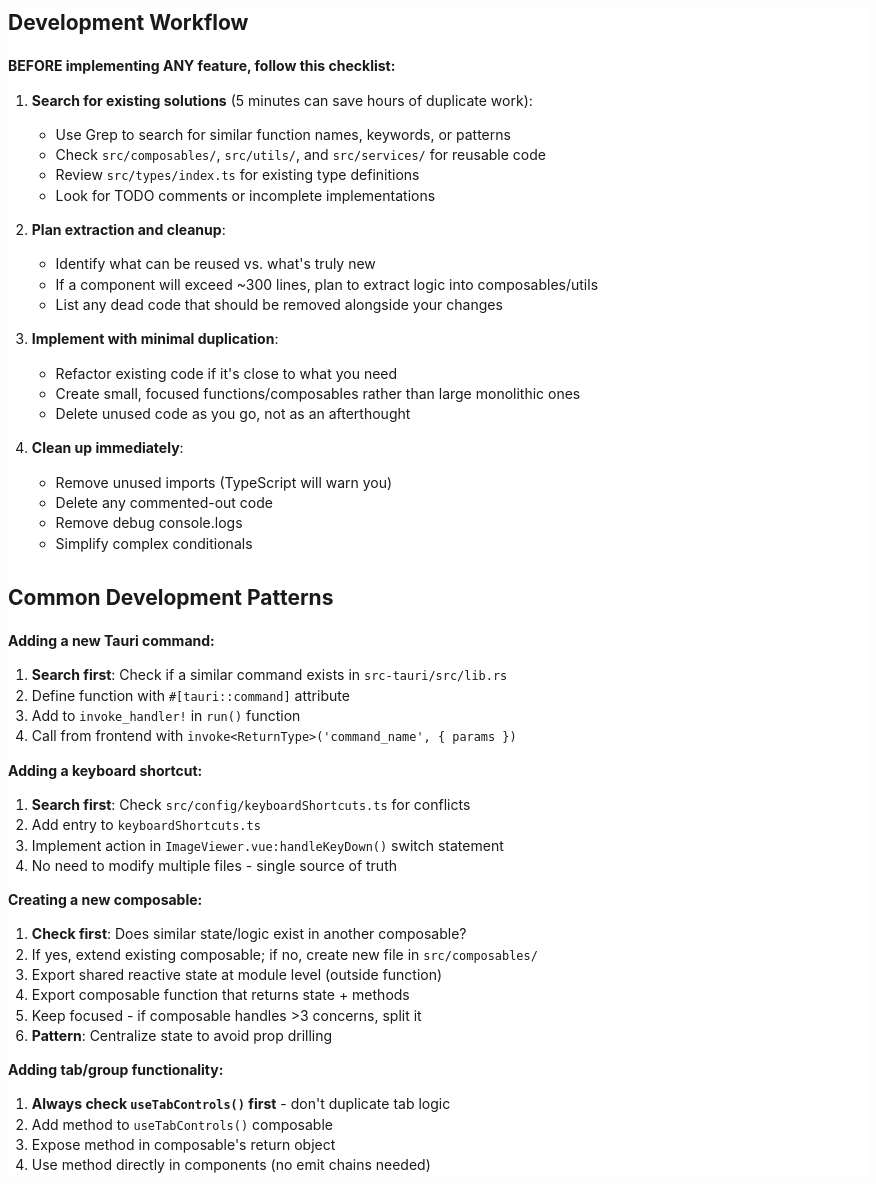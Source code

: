 ## Development Workflow

**BEFORE implementing ANY feature, follow this checklist:**

1. **Search for existing solutions** (5 minutes can save hours of duplicate work):
   - Use Grep to search for similar function names, keywords, or patterns
   - Check `src/composables/`, `src/utils/`, and `src/services/` for reusable code
   - Review `src/types/index.ts` for existing type definitions
   - Look for TODO comments or incomplete implementations

2. **Plan extraction and cleanup**:
   - Identify what can be reused vs. what's truly new
   - If a component will exceed ~300 lines, plan to extract logic into composables/utils
   - List any dead code that should be removed alongside your changes

3. **Implement with minimal duplication**:
   - Refactor existing code if it's close to what you need
   - Create small, focused functions/composables rather than large monolithic ones
   - Delete unused code as you go, not as an afterthought

4. **Clean up immediately**:
   - Remove unused imports (TypeScript will warn you)
   - Delete any commented-out code
   - Remove debug console.logs
   - Simplify complex conditionals

## Common Development Patterns

**Adding a new Tauri command:**
1. **Search first**: Check if a similar command exists in `src-tauri/src/lib.rs`
2. Define function with `#[tauri::command]` attribute
3. Add to `invoke_handler!` in `run()` function
4. Call from frontend with `invoke<ReturnType>('command_name', { params })`

**Adding a keyboard shortcut:**
1. **Search first**: Check `src/config/keyboardShortcuts.ts` for conflicts
2. Add entry to `keyboardShortcuts.ts`
3. Implement action in `ImageViewer.vue:handleKeyDown()` switch statement
4. No need to modify multiple files - single source of truth

**Creating a new composable:**
1. **Check first**: Does similar state/logic exist in another composable?
2. If yes, extend existing composable; if no, create new file in `src/composables/`
3. Export shared reactive state at module level (outside function)
4. Export composable function that returns state + methods
5. Keep focused - if composable handles >3 concerns, split it
6. **Pattern**: Centralize state to avoid prop drilling

**Adding tab/group functionality:**
1. **Always check `useTabControls()` first** - don't duplicate tab logic
2. Add method to `useTabControls()` composable
3. Expose method in composable's return object
4. Use method directly in components (no emit chains needed)

